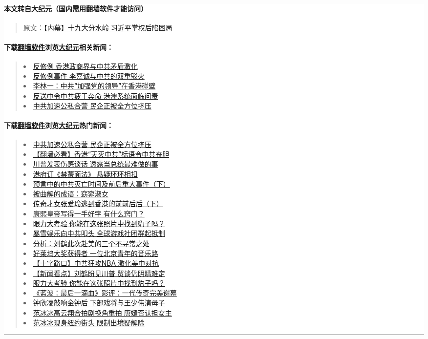 #### 本文转自<a href="http://www.epochtimes.com">大纪元</a>（国内需用<a href="https://git.io/JesJV">翻墙软件</a>才能访问）
> 原文：<a href="http://www.epochtimes.com/gb/19/10/7/n11572561.htm">【内幕】十九大分水岭 习近平掌权后陷困局</a>
#### 下载<a href="https://git.io/JesJV">翻墙软件</a>浏览<a href="http://www.epochtimes.com">大纪元</a>相关新闻：
> <li><a href="http://www.epochtimes.com/gb/19/9/27/n11549418.htm">反修例 香港政商界与中共矛盾激化</a></li>
> <li><a href="http://www.epochtimes.com/gb/19/9/21/n11536311.htm">反修例事件 李嘉诚与中共的双重驳火</a></li>
> <li><a href="http://www.epochtimes.com/gb/19/9/9/n11509169.htm">李林一：中共“加强党的领导”在香港碰壁</a></li>
> <li><a href="http://www.epochtimes.com/gb/19/7/7/n11370604.htm">反送中令中共疲于奔命 港澳系统面临问责</a></li>
> <li><a href="https://github.com/woywz155/djy/blob/master/gb/19/10/7/n11572528.md">中共加速公私合营 民企正被全方位挤压</a></li>

#### 下载<a href="https://git.io/JesJV">翻墙软件</a>浏览<a href="http://www.epochtimes.com">大纪元</a>热门新闻：
> <li><a href="http://www.epochtimes.com/gb/19/10/7/n11572528.htm">中共加速公私合营 民企正被全方位挤压</a></li>
> <li><a href="http://www.epochtimes.com/gb/19/10/10/n11579807.htm">【翻墙必看】香港“天灭中共”标语令中共丧胆</a></li>
> <li><a href="http://www.epochtimes.com/gb/19/10/10/n11580036.htm">川普发表伤感谈话 透露当总统最难做的事</a></li>
> <li><a href="http://www.epochtimes.com/gb/19/10/8/n11576752.htm">港府订《禁蒙面法》 悬疑环环相扣</a></li>
> <li><a href="http://www.epochtimes.com/gb/19/9/29/n11554590.htm">预言中的中共灭亡时间及前后重大事件（下）</a></li>
> <li><a href="http://www.epochtimes.com/gb/19/10/4/n11568273.htm">被曲解的成语：窈窕淑女</a></li>
> <li><a href="http://www.epochtimes.com/gb/19/10/2/n11563658.htm">传奇才女张爱玲逃到香港的前前后后（下）</a></li>
> <li><a href="http://www.epochtimes.com/gb/19/9/23/n11539994.htm">康熙皇帝写得一手好字 有什么窍门？</a></li>
> <li><a href="http://www.epochtimes.com/gb/19/10/9/n11577534.htm">眼力大考验 你能在这张照片中找到豹子吗？</a></li>
> <li><a href="http://www.epochtimes.com/gb/19/10/9/n11578774.htm">暴雪娱乐向中共叩头 全球游戏社团群起抵制</a></li>
> <li><a href="http://www.epochtimes.com/gb/19/10/9/n11577528.htm">分析：刘鹤此次赴美的三个不寻常之处</a></li>
> <li><a href="http://www.epochtimes.com/gb/19/10/10/n11580971.htm">好莱坞大奖获得者 一位北京青年的音乐路</a></li>
> <li><a href="http://www.epochtimes.com/gb/19/10/9/n11577274.htm">【十字路口】中共狂攻NBA 激化美中对抗</a></li>
> <li><a href="http://www.epochtimes.com/gb/19/10/10/n11580854.htm">【新闻看点】刘鹤盼见川普 贸谈仍阴晴难定</a></li>
> <li><a href="http://www.epochtimes.com/gb/19/10/9/n11577534.htm">眼力大考验 你能在这张照片中找到豹子吗？</a></li>
> <li><a href="http://www.epochtimes.com/gb/19/10/8/n11576651.htm">《蓝波：最后一滴血》影评：一代传奇完美谢幕</a></li>
> <li><a href="http://www.epochtimes.com/gb/19/10/9/n11578053.htm">钟欣凌敲响金钟后 下部戏将与王少伟演母子</a></li>
> <li><a href="http://www.epochtimes.com/gb/19/10/8/n11576766.htm">范冰冰高云翔合拍剧换角重拍 唐嫣否认担女主</a></li>
> <li><a href="http://www.epochtimes.com/gb/19/10/9/n11578789.htm">范冰冰现身纽约街头 限制出境疑解除</a></li>
<hr>
